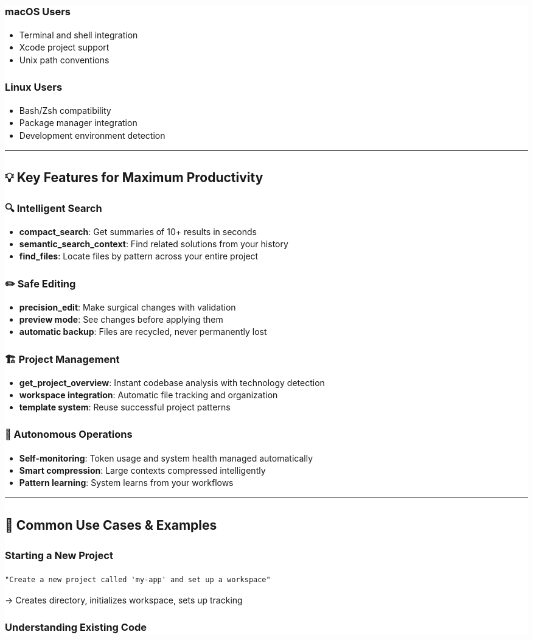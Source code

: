 ### **macOS Users**

- Terminal and shell integration
- Xcode project support
- Unix path conventions

### **Linux Users**

- Bash/Zsh compatibility
- Package manager integration
- Development environment detection

---

## 💡 Key Features for Maximum Productivity

### **🔍 Intelligent Search**

- **compact_search**: Get summaries of 10+ results in seconds
- **semantic_search_context**: Find related solutions from your history
- **find_files**: Locate files by pattern across your entire project

### **✏️ Safe Editing**

- **precision_edit**: Make surgical changes with validation
- **preview mode**: See changes before applying them
- **automatic backup**: Files are recycled, never permanently lost

### **🏗️ Project Management**

- **get_project_overview**: Instant codebase analysis with technology detection
- **workspace integration**: Automatic file tracking and organization
- **template system**: Reuse successful project patterns

### **🤖 Autonomous Operations**

- **Self-monitoring**: Token usage and system health managed automatically
- **Smart compression**: Large contexts compressed intelligently
- **Pattern learning**: System learns from your workflows

---

## 🎯 Common Use Cases & Examples

### **Starting a New Project**

```
"Create a new project called 'my-app' and set up a workspace"
```

→ Creates directory, initializes workspace, sets up tracking

### **Understanding Existing Code**

